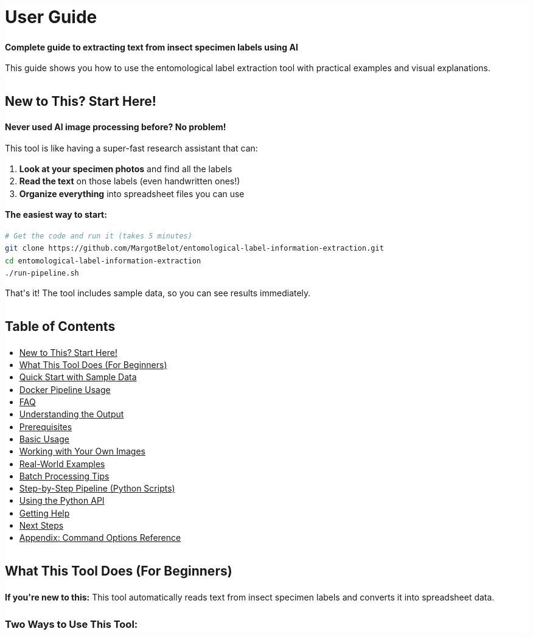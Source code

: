 # User Guide

**Complete guide to extracting text from insect specimen labels using AI**

This guide shows you how to use the entomological label extraction tool with practical examples and visual explanations.

## New to This? Start Here!

**Never used AI image processing before? No problem!**

This tool is like having a super-fast research assistant that can:
1. **Look at your specimen photos** and find all the labels
2. **Read the text** on those labels (even handwritten ones!)
3. **Organize everything** into spreadsheet files you can use

**The easiest way to start:**
```bash
# Get the code and run it (takes 5 minutes)
git clone https://github.com/MargotBelot/entomological-label-information-extraction.git
cd entomological-label-information-extraction
./run-pipeline.sh
```

That's it! The tool includes sample data, so you can see results immediately.

## Table of Contents
- [New to This? Start Here!](#new-to-this-start-here)
- [What This Tool Does (For Beginners)](#what-this-tool-does-for-beginners)
- [Quick Start with Sample Data](#quick-start-with-sample-data)
- [Docker Pipeline Usage](#docker-pipeline-usage)
- [FAQ](#faq)
- [Understanding the Output](#understanding-the-output)
- [Prerequisites](#prerequisites)
- [Basic Usage](#basic-usage)
- [Working with Your Own Images](#working-with-your-own-images)
- [Real-World Examples](#real-world-examples)
- [Batch Processing Tips](#batch-processing-tips)
- [Step-by-Step Pipeline (Python Scripts)](#step-by-step-pipeline-python-scripts)
- [Using the Python API](#using-the-python-api)
- [Getting Help](#getting-help)
- [Next Steps](#next-steps)
- [Appendix: Command Options Reference](#appendix-command-options-reference)

## What This Tool Does (For Beginners)

**If you're new to this:** This tool automatically reads text from insect specimen labels and converts it into spreadsheet data.


### **Two Ways to Use This Tool:**
